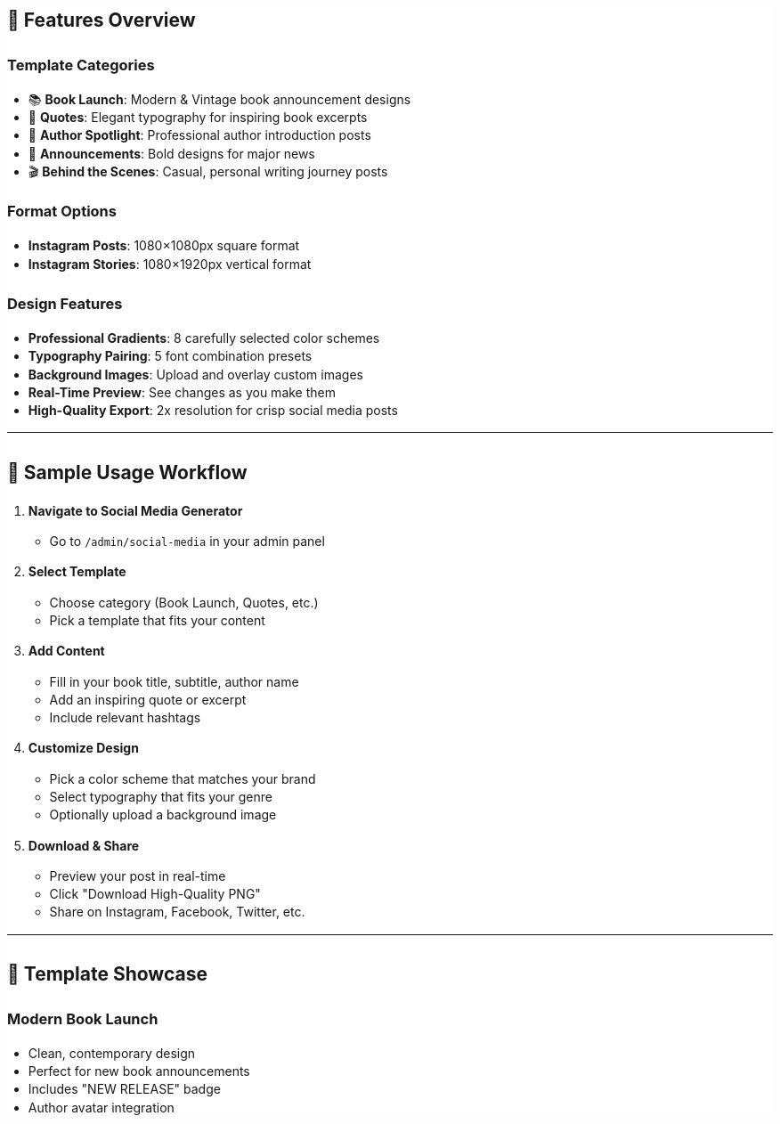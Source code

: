 
## 🎯 **Features Overview**

### **Template Categories**
- 📚 **Book Launch**: Modern & Vintage book announcement designs
- 💭 **Quotes**: Elegant typography for inspiring book excerpts
- 👤 **Author Spotlight**: Professional author introduction posts
- 📢 **Announcements**: Bold designs for major news
- 🎬 **Behind the Scenes**: Casual, personal writing journey posts

### **Format Options**
- **Instagram Posts**: 1080×1080px square format
- **Instagram Stories**: 1080×1920px vertical format

### **Design Features**
- **Professional Gradients**: 8 carefully selected color schemes
- **Typography Pairing**: 5 font combination presets
- **Background Images**: Upload and overlay custom images
- **Real-Time Preview**: See changes as you make them
- **High-Quality Export**: 2x resolution for crisp social media posts

---

## 📝 **Sample Usage Workflow**

1. **Navigate to Social Media Generator**
   - Go to `/admin/social-media` in your admin panel

2. **Select Template**
   - Choose category (Book Launch, Quotes, etc.)
   - Pick a template that fits your content

3. **Add Content**
   - Fill in your book title, subtitle, author name
   - Add an inspiring quote or excerpt
   - Include relevant hashtags

4. **Customize Design**
   - Pick a color scheme that matches your brand
   - Select typography that fits your genre
   - Optionally upload a background image

5. **Download & Share**
   - Preview your post in real-time
   - Click "Download High-Quality PNG"
   - Share on Instagram, Facebook, Twitter, etc.

---

## 🎨 **Template Showcase**

### **Modern Book Launch**
- Clean, contemporary design
- Perfect for new book announcements
- Includes "NEW RELEASE" badge
- Author avatar integration

